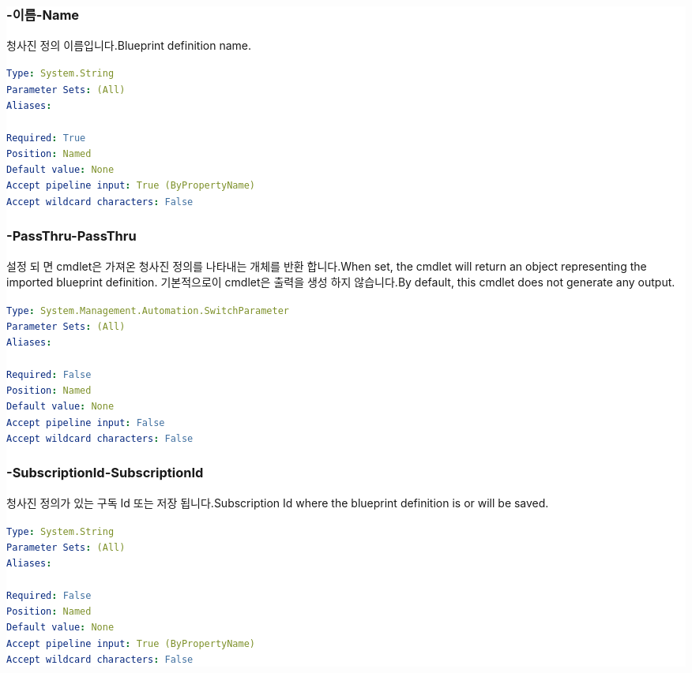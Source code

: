 ### <span data-ttu-id="643e2-121">-이름</span><span class="sxs-lookup"><span data-stu-id="643e2-121">-Name</span></span>
<span data-ttu-id="643e2-122">청사진 정의 이름입니다.</span><span class="sxs-lookup"><span data-stu-id="643e2-122">Blueprint definition name.</span></span>

```yaml
Type: System.String
Parameter Sets: (All)
Aliases:

Required: True
Position: Named
Default value: None
Accept pipeline input: True (ByPropertyName)
Accept wildcard characters: False
```

### <span data-ttu-id="643e2-123">-PassThru</span><span class="sxs-lookup"><span data-stu-id="643e2-123">-PassThru</span></span>
<span data-ttu-id="643e2-124">설정 되 면 cmdlet은 가져온 청사진 정의를 나타내는 개체를 반환 합니다.</span><span class="sxs-lookup"><span data-stu-id="643e2-124">When set, the cmdlet will return an object representing the imported blueprint definition.</span></span> <span data-ttu-id="643e2-125">기본적으로이 cmdlet은 출력을 생성 하지 않습니다.</span><span class="sxs-lookup"><span data-stu-id="643e2-125">By default, this cmdlet does not generate any output.</span></span>

```yaml
Type: System.Management.Automation.SwitchParameter
Parameter Sets: (All)
Aliases:

Required: False
Position: Named
Default value: None
Accept pipeline input: False
Accept wildcard characters: False
```

### <span data-ttu-id="643e2-126">-SubscriptionId</span><span class="sxs-lookup"><span data-stu-id="643e2-126">-SubscriptionId</span></span>
<span data-ttu-id="643e2-127">청사진 정의가 있는 구독 Id 또는 저장 됩니다.</span><span class="sxs-lookup"><span data-stu-id="643e2-127">Subscription Id where the blueprint definition is or will be saved.</span></span>

```yaml
Type: System.String
Parameter Sets: (All)
Aliases:

Required: False
Position: Named
Default value: None
Accept pipeline input: True (ByPropertyName)
Accept wildcard characters: False
```
